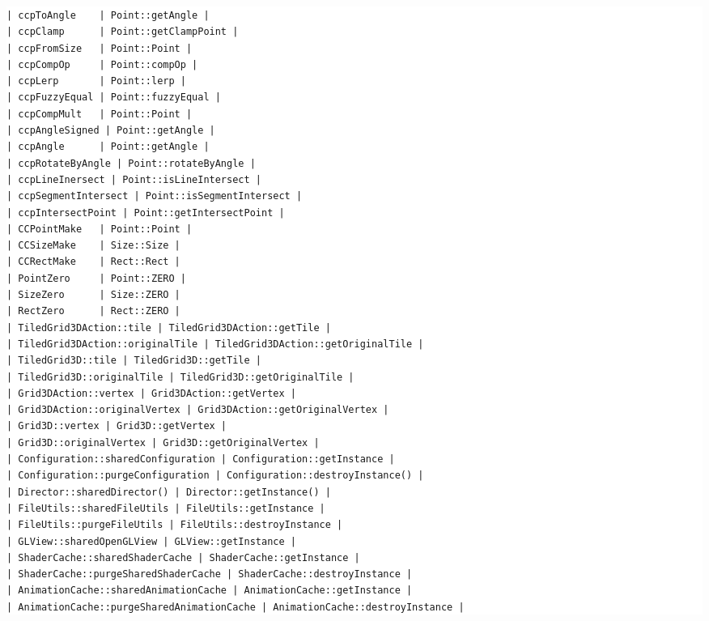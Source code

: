 	| ccpToAngle 	| Point::getAngle |
	| ccpClamp 		| Point::getClampPoint |
	| ccpFromSize 	| Point::Point |
	| ccpCompOp		| Point::compOp |
	| ccpLerp 		| Point::lerp |
	| ccpFuzzyEqual | Point::fuzzyEqual |
	| ccpCompMult 	| Point::Point |
	| ccpAngleSigned | Point::getAngle |
	| ccpAngle 		| Point::getAngle |
	| ccpRotateByAngle | Point::rotateByAngle |
	| ccpLineInersect | Point::isLineIntersect |
	| ccpSegmentIntersect | Point::isSegmentIntersect |
	| ccpIntersectPoint | Point::getIntersectPoint |
	| CCPointMake	| Point::Point |
	| CCSizeMake	| Size::Size |
	| CCRectMake 	| Rect::Rect |
	| PointZero 	| Point::ZERO |
	| SizeZero 		| Size::ZERO |
	| RectZero 		| Rect::ZERO |
	| TiledGrid3DAction::tile | TiledGrid3DAction::getTile |
	| TiledGrid3DAction::originalTile | TiledGrid3DAction::getOriginalTile |
	| TiledGrid3D::tile | TiledGrid3D::getTile |
	| TiledGrid3D::originalTile | TiledGrid3D::getOriginalTile |
	| Grid3DAction::vertex | Grid3DAction::getVertex |
	| Grid3DAction::originalVertex | Grid3DAction::getOriginalVertex |
	| Grid3D::vertex | Grid3D::getVertex |
	| Grid3D::originalVertex | Grid3D::getOriginalVertex |
	| Configuration::sharedConfiguration | Configuration::getInstance |
	| Configuration::purgeConfiguration | Configuration::destroyInstance() |
	| Director::sharedDirector() | Director::getInstance() |
	| FileUtils::sharedFileUtils | FileUtils::getInstance |
	| FileUtils::purgeFileUtils | FileUtils::destroyInstance |
	| GLView::sharedOpenGLView | GLView::getInstance |
	| ShaderCache::sharedShaderCache | ShaderCache::getInstance |
	| ShaderCache::purgeSharedShaderCache | ShaderCache::destroyInstance |
	| AnimationCache::sharedAnimationCache | AnimationCache::getInstance |
	| AnimationCache::purgeSharedAnimationCache | AnimationCache::destroyInstance |